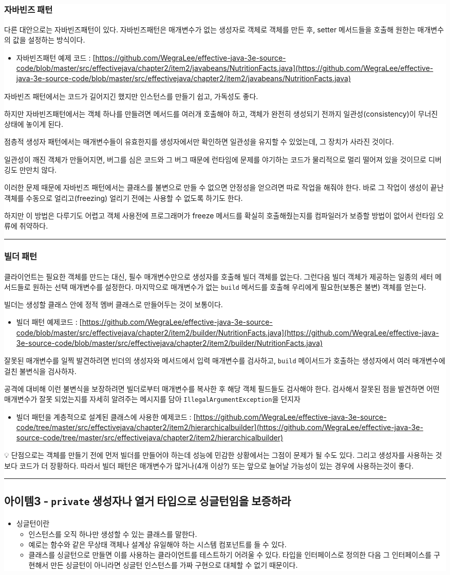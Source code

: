 ### 자바빈즈 패턴

다른 대안으로는 자바빈즈패턴이 있다.
자바빈즈패턴은 매개변수가 없는 생성자로 객체로 객체를 만든 후, setter 메서드들을 호출해 원한는 매개변수의 값을 설정하는 방식이다.

- 자바빈즈패턴 예제 코드 : [https://github.com/WegraLee/effective-java-3e-source-code/blob/master/src/effectivejava/chapter2/item2/javabeans/NutritionFacts.java](https://github.com/WegraLee/effective-java-3e-source-code/blob/master/src/effectivejava/chapter2/item2/javabeans/NutritionFacts.java)

자바빈즈 패턴에서는 코드가 길어지긴 했지만 인스턴스를 만들기 쉽고, 가독성도 좋다.

하지만 자바빈즈패턴에서는 객체 하나를 만들려면 메서드를 여러개 호출해야 하고, 객체가 완전히 생성되기 전까지 일관성(consistency)이 무너진 상태에 놓이게 된다.

점층적 생성자 패턴에서는 매개변수들이 유효한지를 생성자에서만 확인하면 일관성을 유지할 수 있었는데, 그 장치가 사라진 것이다.

일관성이 깨진 객체가 만들어지면, 버그를 심은 코드와 그 버그 때문에 런타임에 문제를 야기하는 코드가 물리적으로 멀리 떨어져 있을 것이므로 디버깅도 만만치 않다.

이러한 문제 때문에 자바빈즈 패턴에서는 클래스를 불변으로 만들 수 없으면 안정성을 얻으려면 따로 작업을 해줘야 한다.
바로 그 작업이 생성이 끝난 객체를 수동으로 얼리고(freezing) 얼리기 전에는 사용할 수 없도록 하기도 한다.

하지만 이 방법은 다루기도 어렵고 객체 사용전에 프로그래머가 freeze 메서드를 확실히 호출해줬는지를 컴파일러가 보증할 방법이 없어서 런타임 오류에 취약하다.

---

### 빌더 패턴

클라이언트는 필요한 객체를 만드는 대신, 필수 매개변수만으로 생성자를 호출해 빌더 객체를 없는다. 그런다음 빌더 객체가 제공하는 일종의 세터 메서드들로 원하는 선택 매개변수를 설정한다. 마지막으로 매개변수가 없는 `build` 메서드를 호출해 우리에게 필요한(보통은 불변) 객체를 얻는다.

빌더는 생성할 클래스 안에 정적 멤버 클래스로 만들어두는 것이 보통이다.

- 빌더 패턴 예제코드 : [https://github.com/WegraLee/effective-java-3e-source-code/blob/master/src/effectivejava/chapter2/item2/builder/NutritionFacts.java](https://github.com/WegraLee/effective-java-3e-source-code/blob/master/src/effectivejava/chapter2/item2/builder/NutritionFacts.java)

잘못된 매개변수를 일찍 발견하려면 빈더의 생성자와 메서드에서 입력 매개변수를 검사하고, `build` 메이서드가 호출하는 생성자에서 여러 매개변수에 걸친 불변식을 검사하자.

공격에 대비해 이런 불변식을 보장하려면 빌더로부터 매개변수를 복사한 후 해당 객체 필드들도 검사해야 한다. 검사해서 잘못된 점을 발견하면 어떤 매개변수가 잘못 되었는지를 자세히 알려주는 메시지를 담아 `IllegalArgumentException`을 던지자

- 빌더 패턴을 계층적으로 설계된 클래스에 사용한 예제코드 : [https://github.com/WegraLee/effective-java-3e-source-code/tree/master/src/effectivejava/chapter2/item2/hierarchicalbuilder](https://github.com/WegraLee/effective-java-3e-source-code/tree/master/src/effectivejava/chapter2/item2/hierarchicalbuilder)

<aside>
💡 단점으로는 객체를 만들기 전에 먼저 빌더를 만들어야 하는데 성능에 민감한 상황에서는 그점이 문제가 될 수도 있다. 그리고 생성자를 사용하는 것보다 코드가 더 장황하다. 따라서 빌더 패턴은 매개변수가 많거나(4개 이상?) 또는 앞으로 늘어날 가능성이 있는 경우에 사용하는것이 좋다.

</aside>

---

## 아이템3 - `private` 생성자나 열거 타입으로 싱글턴임을 보증하라

- 싱글턴이란
    - 인스턴스를 오직 하나만 생성할 수 있는 클래스를 말한다.
    - 예로는 함수와 같은 무상태 객체나 설계상 유일해야 하는 시스템 컴포넌트를 들 수 있다.
    - 클래스를 싱글턴으로 만들면 이를 사용하는 클라이언트를 테스트하기 어려울 수 있다.
    타입을 인터페이스로 정의한 다음 그 인터페이스를 구현해서 만든 싱글턴이 아니라면 싱글턴 인스턴스를  가짜 구현으로 대체할 수 없기 때문이다.
